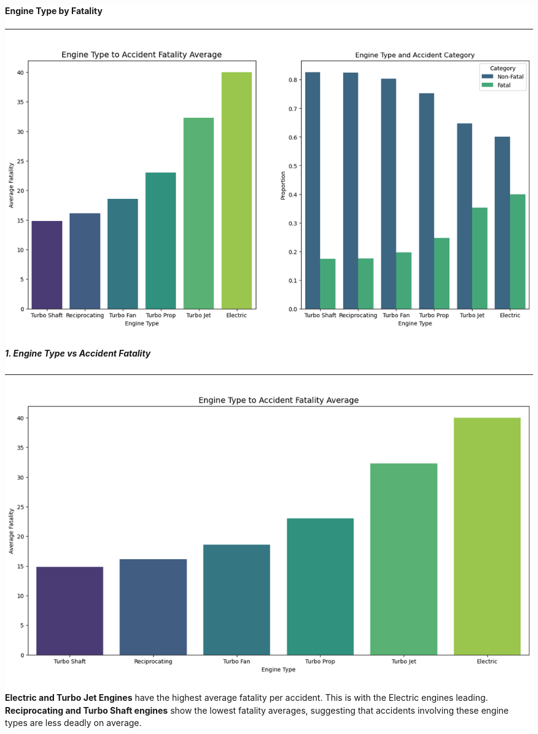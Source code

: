#### Engine Type by Fatality
---
![Engine Type Fatality Categories Combo Plot](images/engine_type_fatality_categories.png)
---
##### 1. Engine Type vs Accident Fatality
---
![Engine Type Fatality](images/engine_type_fatality.png)
---
**Electric and Turbo Jet Engines** have the highest average fatality per accident. This is with the Electric engines leading.
**Reciprocating and Turbo Shaft engines** show the lowest fatality averages, suggesting that accidents involving these engine types are less deadly on average.
